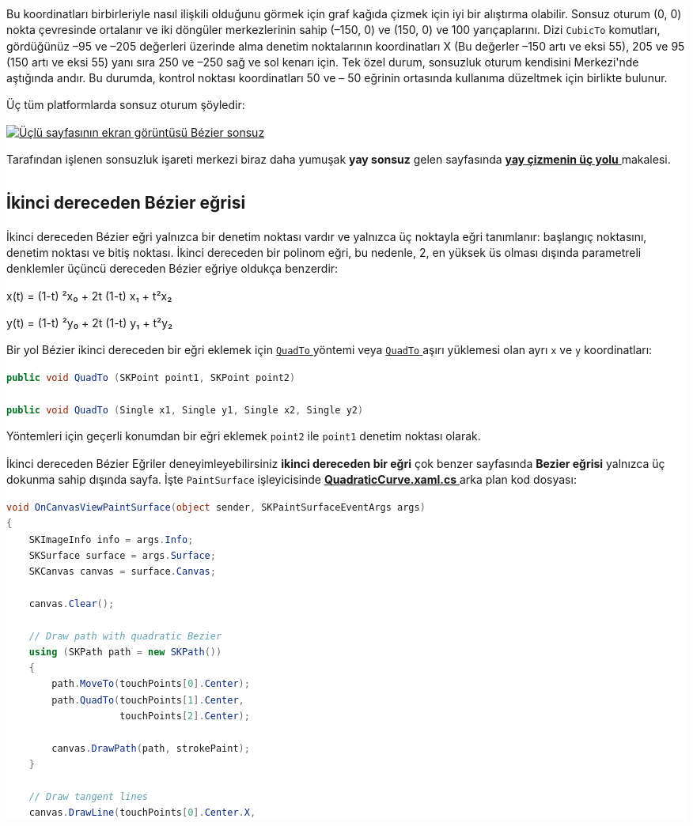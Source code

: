 Bu koordinatları birbirleriyle nasıl ilişkili olduğunu görmek için graf kağıda çizmek için iyi bir alıştırma olabilir. Sonsuz oturum (0, 0) nokta çevresinde ortalanır ve iki döngüler merkezlerinin sahip (–150, 0) ve (150, 0) ve 100 yarıçaplarını. Dizi `CubicTo` komutları, gördüğünüz –95 ve –205 değerleri üzerinde alma denetim noktalarının koordinatları X (Bu değerler –150 artı ve eksi 55), 205 ve 95 (150 artı ve eksi 55) yanı sıra 250 ve –250 sağ ve sol kenarı için. Tek özel durum, sonsuzluk oturum kendisini Merkezi'nde aştığında andır. Bu durumda, kontrol noktası koordinatları 50 ve – 50 eğrinin ortasında kullanıma düzeltmek için birlikte bulunur.

Üç tüm platformlarda sonsuz oturum şöyledir:

[![](beziers-images/bezierinfinity-small.png "Üçlü sayfasının ekran görüntüsü Bézier sonsuz")](beziers-images/bezierinfinity-large.png#lightbox "Bézier sonsuz sayfanın üç ekran görüntüsü")

Tarafından işlenen sonsuzluk işareti merkezi biraz daha yumuşak **yay sonsuz** gelen sayfasında [ **yay çizmenin üç yolu** ](~/xamarin-forms/user-interface/graphics/skiasharp/curves/arcs.md) makalesi.

## <a name="the-quadratic-bzier-curve"></a>İkinci dereceden Bézier eğrisi

İkinci dereceden Bézier eğri yalnızca bir denetim noktası vardır ve yalnızca üç noktayla eğri tanımlanır: başlangıç noktasını, denetim noktası ve bitiş noktası. İkinci dereceden bir polinom eğri, bu nedenle, 2, en yüksek üs olması dışında parametreli denklemler üçüncü dereceden Bézier eğriye oldukça benzerdir:

x(t) = (1-t) ²x₀ + 2t (1-t) x₁ + t²x₂

y(t) = (1-t) ²y₀ + 2t (1-t) y₁ + t²y₂

Bir yol Bézier ikinci dereceden bir eğri eklemek için [ `QuadTo` ](https://developer.xamarin.com/api/member/SkiaSharp.SKPath.QuadTo/p/SkiaSharp.SKPoint/SkiaSharp.SKPoint/) yöntemi veya [ `QuadTo` ](https://developer.xamarin.com/api/member/SkiaSharp.SKPath.QuadTo/p/System.Single/System.Single/System.Single/System.Single/) aşırı yüklemesi olan ayrı `x` ve `y` koordinatları:

```csharp
public void QuadTo (SKPoint point1, SKPoint point2)

public void QuadTo (Single x1, Single y1, Single x2, Single y2)
```

Yöntemleri için geçerli konumdan bir eğri eklemek `point2` ile `point1` denetim noktası olarak.

İkinci dereceden Bézier Eğriler deneyimleyebilirsiniz **ikinci dereceden bir eğri** çok benzer sayfasında **Bezier eğrisi** yalnızca üç dokunma sahip dışında sayfa. İşte `PaintSurface` işleyicisinde [ **QuadraticCurve.xaml.cs** ](https://github.com/xamarin/xamarin-forms-samples/blob/master/SkiaSharpForms/Demos/Demos/SkiaSharpFormsDemos/Curves/QuadraticCurvePage.xaml.cs) arka plan kod dosyası:

```csharp
void OnCanvasViewPaintSurface(object sender, SKPaintSurfaceEventArgs args)
{
    SKImageInfo info = args.Info;
    SKSurface surface = args.Surface;
    SKCanvas canvas = surface.Canvas;

    canvas.Clear();

    // Draw path with quadratic Bezier
    using (SKPath path = new SKPath())
    {
        path.MoveTo(touchPoints[0].Center);
        path.QuadTo(touchPoints[1].Center,
                    touchPoints[2].Center);

        canvas.DrawPath(path, strokePaint);
    }

    // Draw tangent lines
    canvas.DrawLine(touchPoints[0].Center.X,
```